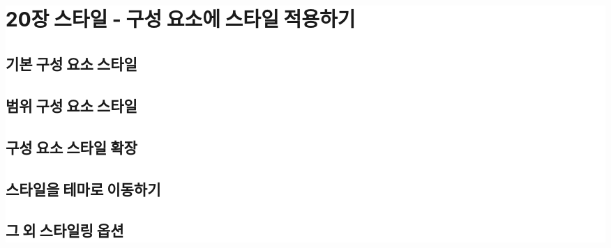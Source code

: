 
# 20장 스타일 - 구성 요소에 스타일 적용하기
## 기본 구성 요소 스타일
## 범위 구성 요소 스타일
## 구성 요소 스타일 확장
## 스타일을 테마로 이동하기
## 그 외 스타일링 옵션 